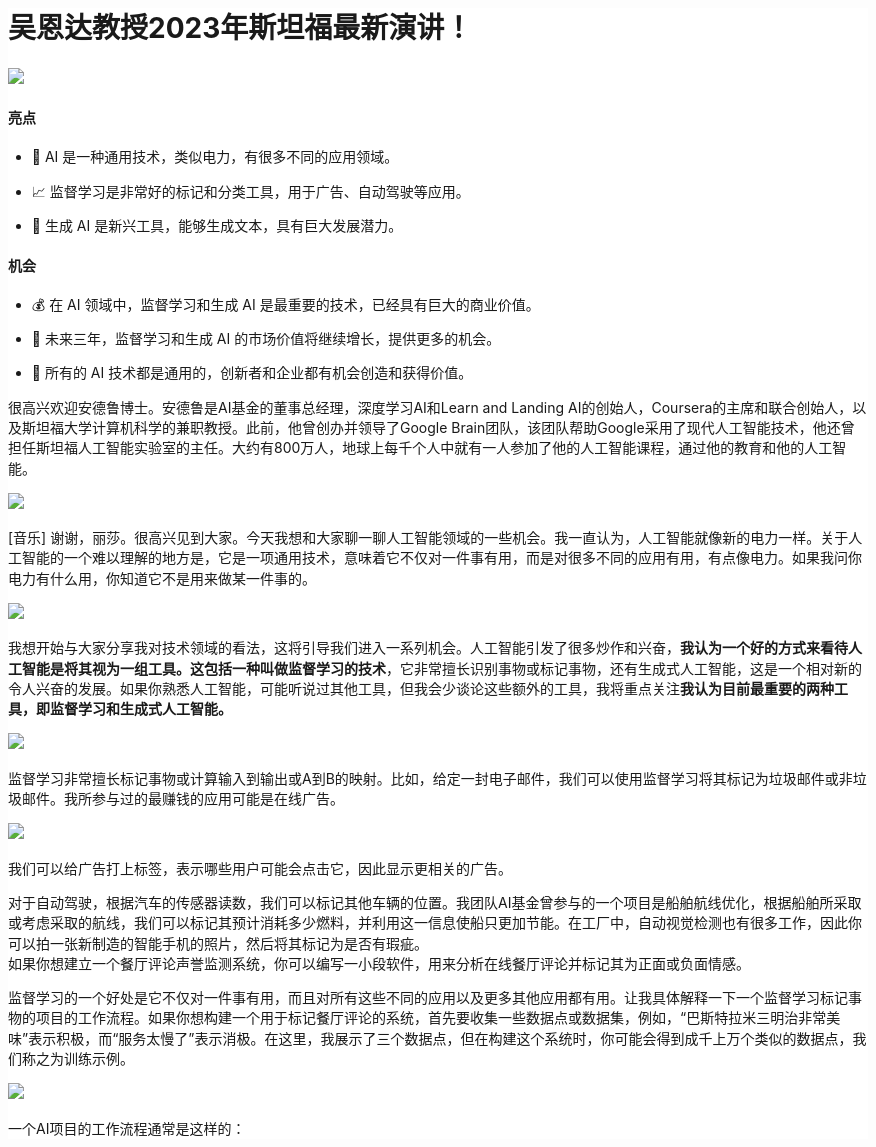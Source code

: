 # 吴恩达教授2023年斯坦福最新演讲！
![](https://mmbiz.qpic.cn/mmbiz_jpg/oblNdjddYlyuUGIdP2NJ1LOQOqoK61XyFh09hVgU72p8LVyd35uSiaXtU1H4ic2d7Pa9l4uiacTZockDXicmzZYYkQ/640?wx_fmt=jpeg)

#### 亮点

*   🔌 AI 是一种通用技术，类似电力，有很多不同的应用领域。
    
*   📈 监督学习是非常好的标记和分类工具，用于广告、自动驾驶等应用。
    
*   🧠 生成 AI 是新兴工具，能够生成文本，具有巨大发展潜力。
    

#### 机会

*   💰 在 AI 领域中，监督学习和生成 AI 是最重要的技术，已经具有巨大的商业价值。
    
*   🌱 未来三年，监督学习和生成 AI 的市场价值将继续增长，提供更多的机会。
    
*   🚀 所有的 AI 技术都是通用的，创新者和企业都有机会创造和获得价值。
    

很高兴欢迎安德鲁博士。安德鲁是AI基金的董事总经理，深度学习AI和Learn and Landing AI的创始人，Coursera的主席和联合创始人，以及斯坦福大学计算机科学的兼职教授。此前，他曾创办并领导了Google Brain团队，该团队帮助Google采用了现代人工智能技术，他还曾担任斯坦福人工智能实验室的主任。大约有800万人，地球上每千个人中就有一人参加了他的人工智能课程，通过他的教育和他的人工智能。

![](https://mmbiz.qpic.cn/mmbiz_png/oblNdjddYlyuUGIdP2NJ1LOQOqoK61XyXhqrQHHxW6WWHGSficppwCoCDuibxzshYbtRBCusFb41W4NApyUfZcFA/640?wx_fmt=png)

\[音乐\] 谢谢，丽莎。很高兴见到大家。今天我想和大家聊一聊人工智能领域的一些机会。我一直认为，人工智能就像新的电力一样。关于人工智能的一个难以理解的地方是，它是一项通用技术，意味着它不仅对一件事有用，而是对很多不同的应用有用，有点像电力。如果我问你电力有什么用，你知道它不是用来做某一件事的。

![](https://mmbiz.qpic.cn/mmbiz_png/oblNdjddYlyuUGIdP2NJ1LOQOqoK61Xy0yZCBob5UcAdBUjupuTfZvoUqfBtF9YEXaibYERuThvXoQGZ6MRhvPg/640?wx_fmt=png)

我想开始与大家分享我对技术领域的看法，这将引导我们进入一系列机会。人工智能引发了很多炒作和兴奋，**我认为一个好的方式来看待人工智能是将其视为一组工具。这包括一种叫做监督学习的技术**，它非常擅长识别事物或标记事物，还有生成式人工智能，这是一个相对新的令人兴奋的发展。如果你熟悉人工智能，可能听说过其他工具，但我会少谈论这些额外的工具，我将重点关注**我认为目前最重要的两种工具，即监督学习和生成式人工智能。** 

![](https://mmbiz.qpic.cn/mmbiz_png/oblNdjddYlyuUGIdP2NJ1LOQOqoK61XypqJjH7baOiaAvV7BjLKgJxOCsib6fVSPjqlDGt26TfBtll6mEqhYXNkA/640?wx_fmt=png)

监督学习非常擅长标记事物或计算输入到输出或A到B的映射。比如，给定一封电子邮件，我们可以使用监督学习将其标记为垃圾邮件或非垃圾邮件。我所参与过的最赚钱的应用可能是在线广告。

![](https://mmbiz.qpic.cn/mmbiz_png/oblNdjddYlyuUGIdP2NJ1LOQOqoK61XySdkqW3W7T1FDqseFLfdRerhhmcBYdM2GFHhGgBJnicib0m1AZbWf0vEA/640?wx_fmt=png)

  
我们可以给广告打上标签，表示哪些用户可能会点击它，因此显示更相关的广告。  

对于自动驾驶，根据汽车的传感器读数，我们可以标记其他车辆的位置。我团队AI基金曾参与的一个项目是船舶航线优化，根据船舶所采取或考虑采取的航线，我们可以标记其预计消耗多少燃料，并利用这一信息使船只更加节能。在工厂中，自动视觉检测也有很多工作，因此你可以拍一张新制造的智能手机的照片，然后将其标记为是否有瑕疵。  
如果你想建立一个餐厅评论声誉监测系统，你可以编写一小段软件，用来分析在线餐厅评论并标记其为正面或负面情感。

监督学习的一个好处是它不仅对一件事有用，而且对所有这些不同的应用以及更多其他应用都有用。让我具体解释一下一个监督学习标记事物的项目的工作流程。如果你想构建一个用于标记餐厅评论的系统，首先要收集一些数据点或数据集，例如，“巴斯特拉米三明治非常美味”表示积极，而“服务太慢了”表示消极。在这里，我展示了三个数据点，但在构建这个系统时，你可能会得到成千上万个类似的数据点，我们称之为训练示例。

![](https://mmbiz.qpic.cn/mmbiz_png/oblNdjddYlyuUGIdP2NJ1LOQOqoK61Xy3BWmuLdYKw0rLIibn9iacyta0icibpUiaB3f26h0FcibRIIfHK8c7cascWQg/640?wx_fmt=png)

一个AI项目的工作流程通常是这样的：
